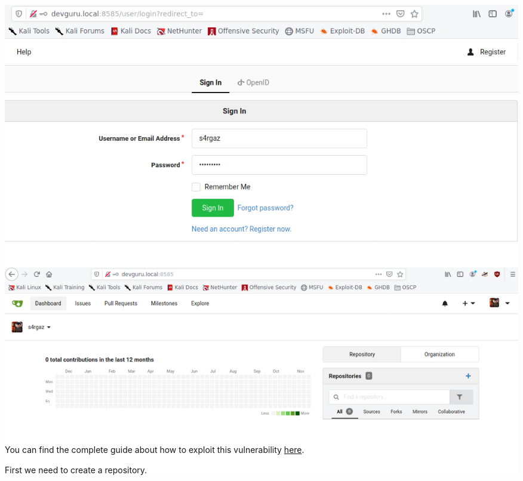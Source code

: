 ![](/assets/images/devguru/screenshot-15.png)

![](/assets/images/devguru/screenshot-16.png)

You can find the complete guide about how to exploit this vulnerability [here](https://podalirius.net/en/articles/exploiting-cve-2020-14144-gitea-authenticated-remote-code-execution/).
 
First we need to create a repository.
